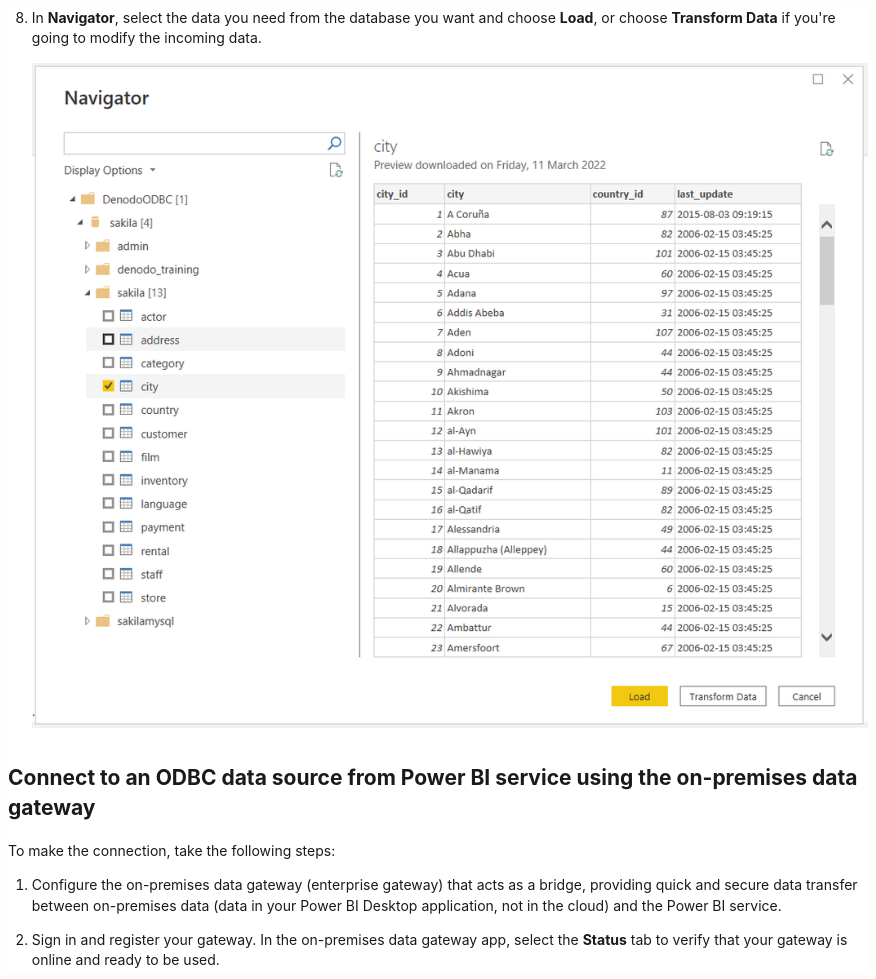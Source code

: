 8. In **Navigator**, select the data you need from the database you want and choose **Load**, or choose **Transform Data** if you're going to modify the incoming data.

   ![Denodo navigator.](./media/denodo/DenodoNavigator.png)

## Connect to an ODBC data source from Power BI service using the on-premises data gateway

To make the connection, take the following steps:

1. Configure the on-premises data gateway (enterprise gateway) that acts as a bridge, providing quick and secure data transfer between on-premises data (data in your Power BI Desktop application, not in the cloud) and the Power BI service.

2. Sign in and register your gateway. In the on-premises data gateway app, select the **Status** tab to verify that your gateway is online and ready to be used.
